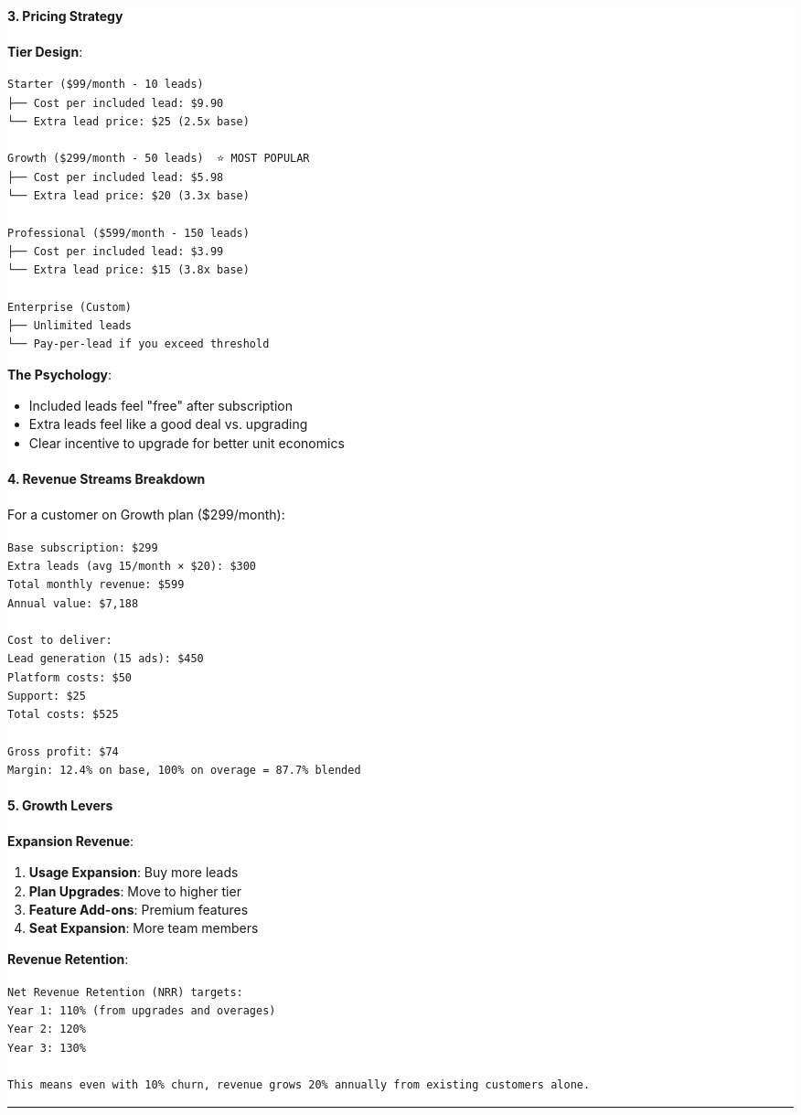 #### 3. **Pricing Strategy**

**Tier Design**:
```
Starter ($99/month - 10 leads)
├── Cost per included lead: $9.90
└── Extra lead price: $25 (2.5x base)

Growth ($299/month - 50 leads)  ⭐ MOST POPULAR
├── Cost per included lead: $5.98
└── Extra lead price: $20 (3.3x base)

Professional ($599/month - 150 leads)
├── Cost per included lead: $3.99
└── Extra lead price: $15 (3.8x base)

Enterprise (Custom)
├── Unlimited leads
└── Pay-per-lead if you exceed threshold
```

**The Psychology**:
- Included leads feel "free" after subscription
- Extra leads feel like a good deal vs. upgrading
- Clear incentive to upgrade for better unit economics

#### 4. **Revenue Streams Breakdown**

For a customer on Growth plan ($299/month):
```
Base subscription: $299
Extra leads (avg 15/month × $20): $300
Total monthly revenue: $599
Annual value: $7,188

Cost to deliver:
Lead generation (15 ads): $450
Platform costs: $50
Support: $25
Total costs: $525

Gross profit: $74
Margin: 12.4% on base, 100% on overage = 87.7% blended
```

#### 5. **Growth Levers**

**Expansion Revenue**:
1. **Usage Expansion**: Buy more leads
2. **Plan Upgrades**: Move to higher tier
3. **Feature Add-ons**: Premium features
4. **Seat Expansion**: More team members

**Revenue Retention**:
```
Net Revenue Retention (NRR) targets:
Year 1: 110% (from upgrades and overages)
Year 2: 120%
Year 3: 130%

This means even with 10% churn, revenue grows 20% annually from existing customers alone.
```

---